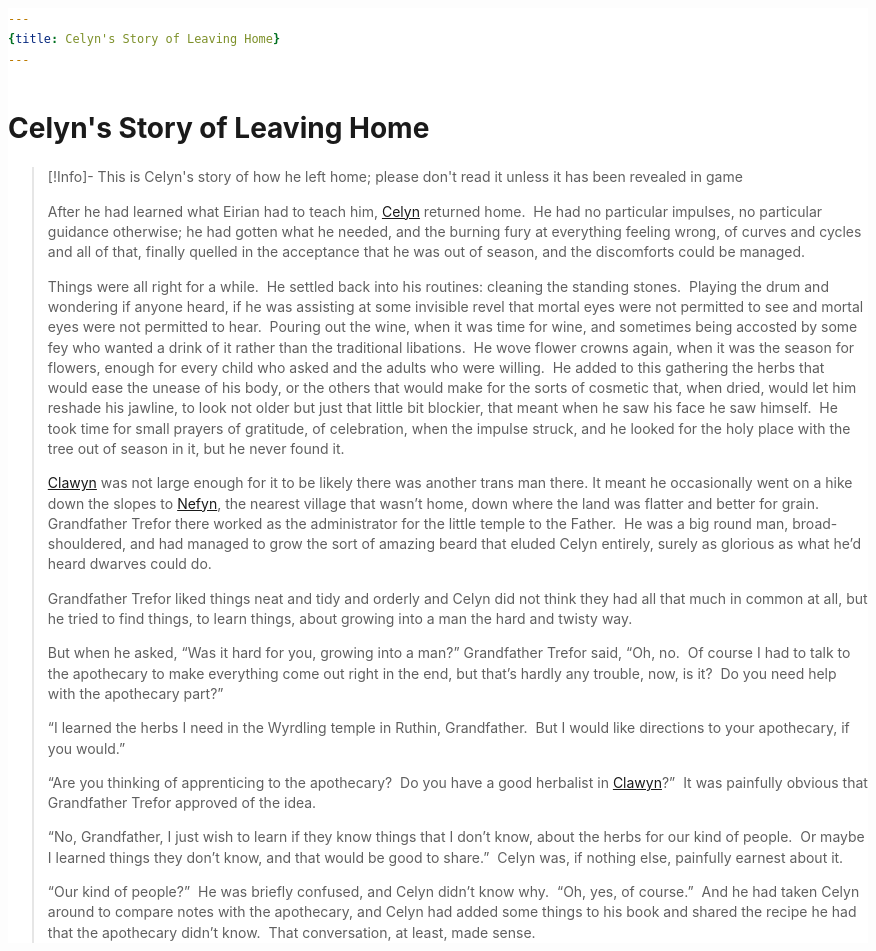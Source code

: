 ```yaml
---
{title: Celyn's Story of Leaving Home}
---
```

# Celyn's Story of Leaving Home

>[!Info]- This is Celyn's story of how he left home; please don't read it unless it has been revealed in game
>
>After he had learned what Eirian had to teach him, [Celyn](<../../../people/pcs/cleenseau/celyn.md>) returned home.  He had no particular impulses, no particular guidance otherwise; he had gotten what he needed, and the burning fury at everything feeling wrong, of curves and cycles and all of that, finally quelled in the acceptance that he was out of season, and the discomforts could be managed.  
>
>Things were all right for a while.  He settled back into his routines: cleaning the standing stones.  Playing the drum and wondering if anyone heard, if he was assisting at some invisible revel that mortal eyes were not permitted to see and mortal eyes were not permitted to hear.  Pouring out the wine, when it was time for wine, and sometimes being accosted by some fey who wanted a drink of it rather than the traditional libations.  He wove flower crowns again, when it was the season for flowers, enough for every child who asked and the adults who were willing.  He added to this gathering the herbs that would ease the unease of his body, or the others that would make for the sorts of cosmetic that, when dried, would let him reshade his jawline, to look not older but just that little bit blockier, that meant when he saw his face he saw himself.  He took time for small prayers of gratitude, of celebration, when the impulse struck, and he looked for the holy place with the tree out of season in it, but he never found it.  
>
>[Clawyn](<../../../gazetteer/greater-sembara/tyrwingha/clawyn.md>) was not large enough for it to be likely there was another trans man there. It meant he occasionally went on a hike down the slopes to [Nefyn](<../../../gazetteer/greater-sembara/tyrwingha/nefyn.md>), the nearest village that wasn’t home, down where the land was flatter and better for grain.  Grandfather Trefor there worked as the administrator for the little temple to the Father.  He was a big round man, broad-shouldered, and had managed to grow the sort of amazing beard that eluded Celyn entirely, surely as glorious as what he’d heard dwarves could do.  
>
>Grandfather Trefor liked things neat and tidy and orderly and Celyn did not think they had all that much in common at all, but he tried to find things, to learn things, about growing into a man the hard and twisty way.  
>
> But when he asked, “Was it hard for you, growing into a man?” Grandfather Trefor said, “Oh, no.  Of course I had to talk to the apothecary to make everything come out right in the end, but that’s hardly any trouble, now, is it?  Do you need help with the apothecary part?”  
> 
> “I learned the herbs I need in the Wyrdling temple in Ruthin, Grandfather.  But I would like directions to your apothecary, if you would.”  
> 
> “Are you thinking of apprenticing to the apothecary?  Do you have a good herbalist in [Clawyn](<../../../gazetteer/greater-sembara/tyrwingha/clawyn.md>)?”  It was painfully obvious that Grandfather Trefor approved of the idea.  
> 
> “No, Grandfather, I just wish to learn if they know things that I don’t know, about the herbs for our kind of people.  Or maybe I learned things they don’t know, and that would be good to share.”  Celyn was, if nothing else, painfully earnest about it.  
> 
> “Our kind of people?”  He was briefly confused, and Celyn didn’t know why.  “Oh, yes, of course.”  And he had taken Celyn around to compare notes with the apothecary, and Celyn had added some things to his book and shared the recipe he had that the apothecary didn’t know.  That conversation, at least, made sense.  
> 
